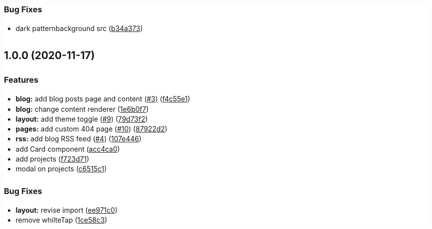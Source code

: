 
### Bug Fixes

* dark patternbackground src ([b34a373](https://github.com/sozonome/sznm.dev/commit/b34a373b072ccdc9c4a55a2522a728ba9eda4dc0))

## 1.0.0 (2020-11-17)


### Features

* **blog:** add blog posts page and content ([#3](https://github.com/sozonome/sznm.dev/issues/3)) ([f4c55e1](https://github.com/sozonome/sznm.dev/commit/f4c55e18d096b6dc41ad19ace75d0e72b0c7ee8a))
* **blog:** change content renderer ([1e6b0f7](https://github.com/sozonome/sznm.dev/commit/1e6b0f7039a1e34e691e98baa4f4ed38f2d1dd15))
* **layout:** add theme toggle ([#9](https://github.com/sozonome/sznm.dev/issues/9)) ([79d73f2](https://github.com/sozonome/sznm.dev/commit/79d73f2ad2e5fb9b234ecb0bce51b45f24a11465))
* **pages:** add custom 404 page ([#10](https://github.com/sozonome/sznm.dev/issues/10)) ([87922d2](https://github.com/sozonome/sznm.dev/commit/87922d22f95bbe42628e0c59b73036ac4c0bd695))
* **rss:** add blog RSS feed ([#4](https://github.com/sozonome/sznm.dev/issues/4)) ([107e446](https://github.com/sozonome/sznm.dev/commit/107e4461922d6effc44f82a34bfef27ff9621455))
* add Card component ([acc4ca0](https://github.com/sozonome/sznm.dev/commit/acc4ca02b83343d014d2895f752b65d0832f4e07))
* add projects ([f723d71](https://github.com/sozonome/sznm.dev/commit/f723d719da16b7c2d5016ec6c6ade3594e20005b))
* modal on projects ([c6515c1](https://github.com/sozonome/sznm.dev/commit/c6515c1aacc26d7401433e3d53aca5f287efc3b9))


### Bug Fixes

* **layout:** revise import ([ee971c0](https://github.com/sozonome/sznm.dev/commit/ee971c0d8792a2622f13b687570f1eb05f8608f0))
* remove whilteTap ([1ce58c3](https://github.com/sozonome/sznm.dev/commit/1ce58c3466b32a28a42781165621342bd9644775))
